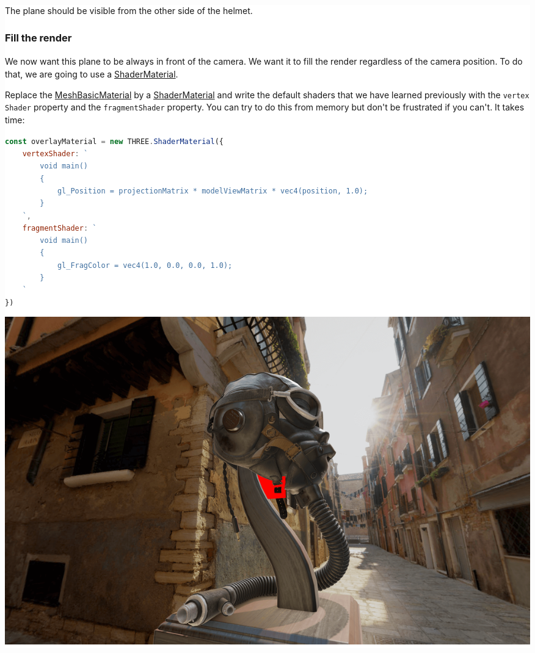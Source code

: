 The plane should be visible from the other side of the helmet.

### Fill the render

We now want this plane to be always in front of the camera. We want it to fill the render regardless of the camera position. To do that, we are going to use a [ShaderMaterial](https://threejs.org/docs/#api/en/materials/ShaderMaterial).

Replace the [MeshBasicMaterial](https://threejs.org/docs/#api/en/materials/MeshBasicMaterial) by a [ShaderMaterial](https://threejs.org/docs/#api/en/materials/ShaderMaterial) and write the default shaders that we have learned previously with the `vertexShader` property and the `fragmentShader` property. You can try to do this from memory but don't be frustrated if you can't. It takes time:

```js
const overlayMaterial = new THREE.ShaderMaterial({
    vertexShader: `
        void main()
        {
            gl_Position = projectionMatrix * modelViewMatrix * vec4(position, 1.0);
        }
    `,
    fragmentShader: `
        void main()
        {
            gl_FragColor = vec4(1.0, 0.0, 0.0, 1.0);
        }
    `
})
```

![step-03](./files/step-03.png)
